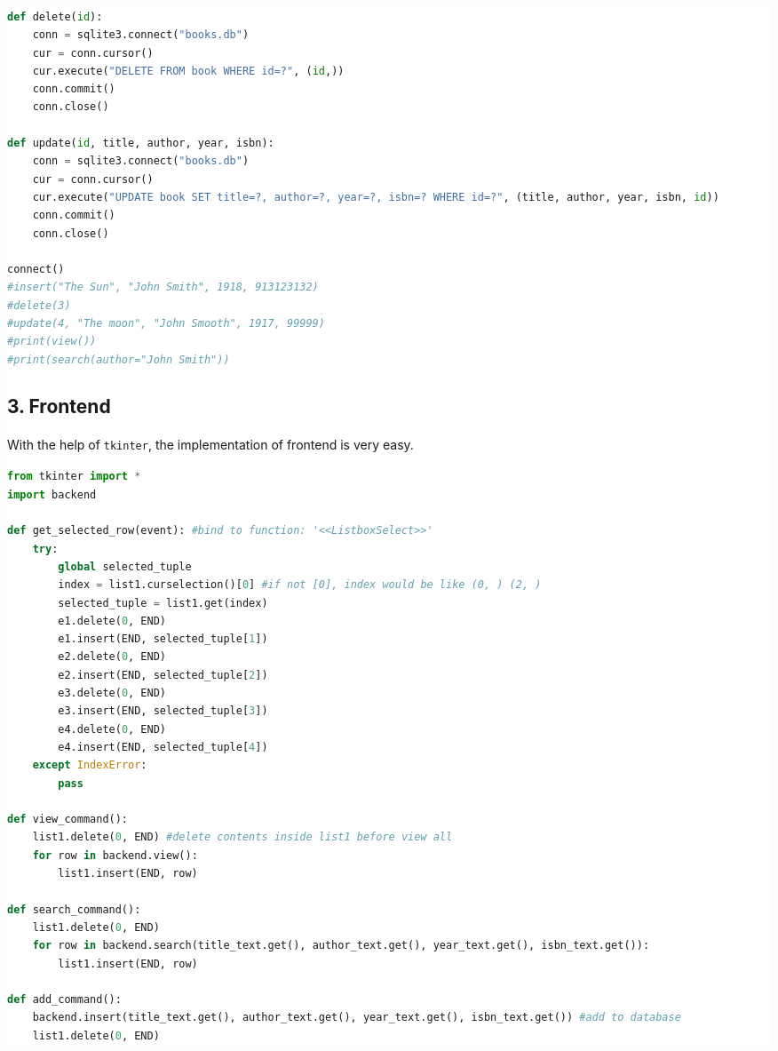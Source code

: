 ```python
def delete(id):
    conn = sqlite3.connect("books.db")
    cur = conn.cursor()
    cur.execute("DELETE FROM book WHERE id=?", (id,))
    conn.commit()
    conn.close()
    
def update(id, title, author, year, isbn):
    conn = sqlite3.connect("books.db")
    cur = conn.cursor()
    cur.execute("UPDATE book SET title=?, author=?, year=?, isbn=? WHERE id=?", (title, author, year, isbn, id))
    conn.commit()
    conn.close()
    
connect()    
#insert("The Sun", "John Smith", 1918, 913123132)
#delete(3)
#update(4, "The moon", "John Smooth", 1917, 99999)
#print(view())
#print(search(author="John Smith"))
```

## 3. Frontend

With the help of `tkinter`, the implementation of frontend is very easy.

```python
from tkinter import *
import backend

def get_selected_row(event): #bind to function: '<<ListboxSelect>>'
    try:
        global selected_tuple
        index = list1.curselection()[0] #if not [0], index would be like (0, ) (2, )
        selected_tuple = list1.get(index)
        e1.delete(0, END)
        e1.insert(END, selected_tuple[1])
        e2.delete(0, END)
        e2.insert(END, selected_tuple[2])
        e3.delete(0, END)
        e3.insert(END, selected_tuple[3])
        e4.delete(0, END)
        e4.insert(END, selected_tuple[4])
    except IndexError:
        pass
    
def view_command():
    list1.delete(0, END) #delete contents inside list1 before view all
    for row in backend.view():
        list1.insert(END, row)

def search_command():
    list1.delete(0, END)
    for row in backend.search(title_text.get(), author_text.get(), year_text.get(), isbn_text.get()):
        list1.insert(END, row)

def add_command():
    backend.insert(title_text.get(), author_text.get(), year_text.get(), isbn_text.get()) #add to database
    list1.delete(0, END)
```